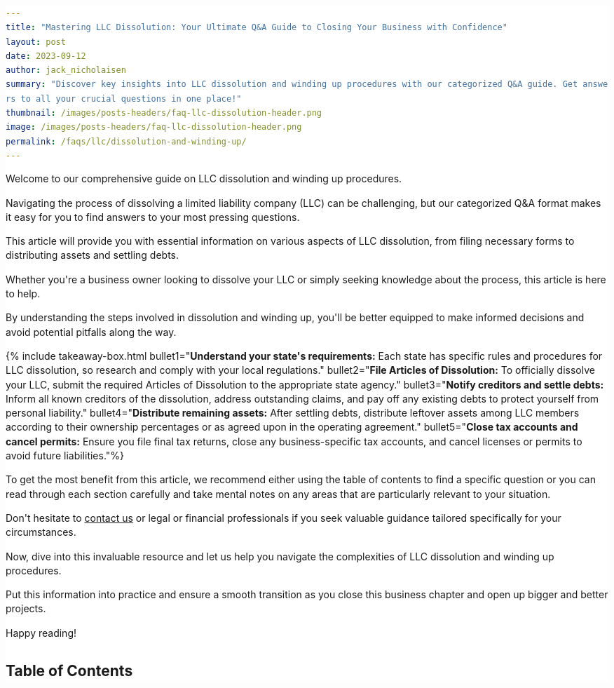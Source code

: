 ```yaml
---
title: "Mastering LLC Dissolution: Your Ultimate Q&A Guide to Closing Your Business with Confidence"
layout: post
date: 2023-09-12
author: jack_nicholaisen
summary: "Discover key insights into LLC dissolution and winding up procedures with our categorized Q&A guide. Get answers to all your crucial questions in one place!"
thumbnail: /images/posts-headers/faq-llc-dissolution-header.png
image: /images/posts-headers/faq-llc-dissolution-header.png
permalink: /faqs/llc/dissolution-and-winding-up/
---
```


Welcome to our comprehensive guide on LLC dissolution and winding up procedures. 

Navigating the process of dissolving a limited liability company (LLC) can be challenging, but our categorized Q&A format makes it easy for you to find answers to your most pressing questions. 

This article will provide you with essential information on various aspects of LLC dissolution, from filing necessary forms to distributing assets and settling debts.

Whether you're a business owner looking to dissolve your LLC or simply seeking knowledge about the process, this article is here to help. 

By understanding the steps involved in dissolution and winding up, you'll be better equipped to make informed decisions and avoid potential pitfalls along the way.

{% include takeaway-box.html bullet1="<b>Understand your state's requirements:</b> Each state has specific rules and procedures for LLC dissolution, so research and comply with your local regulations." bullet2="<b>File Articles of Dissolution:</b> To officially dissolve your LLC, submit the required Articles of Dissolution to the appropriate state agency." bullet3="<b>Notify creditors and settle debts:</b> Inform all known creditors of the dissolution, address outstanding claims, and pay off any existing debts to protect yourself from personal liability." bullet4="<b>Distribute remaining assets:</b> After settling debts, distribute leftover assets among LLC members according to their ownership percentages or as agreed upon in the operating agreement." bullet5="<b>Close tax accounts and cancel permits:</b> Ensure you file final tax returns, close any business-specific tax accounts, and cancel licenses or permits to avoid future liabilities."%}

To get the most benefit from this article, we recommend either using the table of contents to find a specific question or you can read through each section carefully and take mental notes on any areas that are particularly relevant to your situation. 

Don't hesitate to [contact us](https://www.businessinitiative.org/contact/) or legal or financial professionals if you seek valuable guidance tailored specifically for your circumstances.

Now, dive into this invaluable resource and let us help you navigate the complexities of LLC dissolution and winding up procedures. 

Put this information into practice and ensure a smooth transition as you close this business chapter and open up bigger and better projects. 

Happy reading!

## Table of Contents
